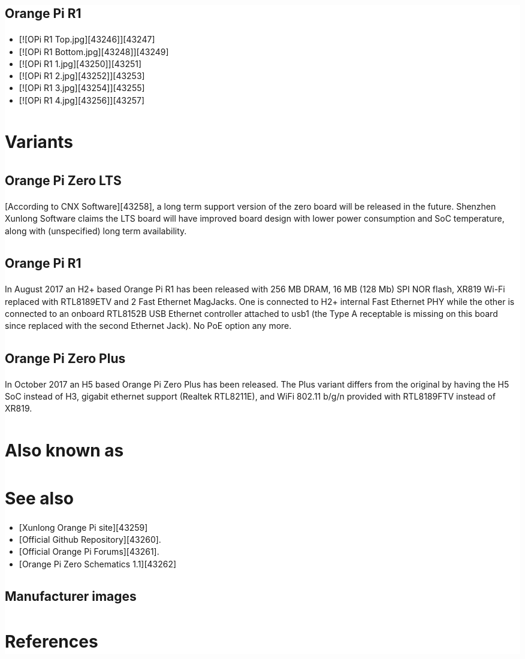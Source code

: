 ## Orange Pi R1
  * [![OPi R1 Top.jpg][43246]][43247]
  * [![OPi R1 Bottom.jpg][43248]][43249]
  * [![OPi R1 1.jpg][43250]][43251]
  * [![OPi R1 2.jpg][43252]][43253]
  * [![OPi R1 3.jpg][43254]][43255]
  * [![OPi R1 4.jpg][43256]][43257]

# Variants
## Orange Pi Zero LTS
[According to CNX Software][43258], a long term support version of the zero board will be released in the future. Shenzhen Xunlong Software claims the LTS board will have improved board design with lower power consumption and SoC temperature, along with (unspecified) long term availability. 
## Orange Pi R1
In August 2017 an H2+ based Orange Pi R1 has been released with 256 MB DRAM, 16 MB (128 Mb) SPI NOR flash, XR819 Wi-Fi replaced with RTL8189ETV and 2 Fast Ethernet MagJacks. One is connected to H2+ internal Fast Ethernet PHY while the other is connected to an onboard RTL8152B USB Ethernet controller attached to usb1 (the Type A receptable is missing on this board since replaced with the second Ethernet Jack). No PoE option any more. 
## Orange Pi Zero Plus
In October 2017 an H5 based Orange Pi Zero Plus has been released. The Plus variant differs from the original by having the H5 SoC instead of H3, gigabit ethernet support (Realtek RTL8211E), and WiFi 802.11 b/g/n provided with RTL8189FTV instead of XR819. 
# Also known as
# See also
  * [Xunlong Orange Pi site][43259]
  * [Official Github Repository][43260].
  * [Official Orange Pi Forums][43261].
  * [Orange Pi Zero Schematics 1.1][43262]

## Manufacturer images
# References
